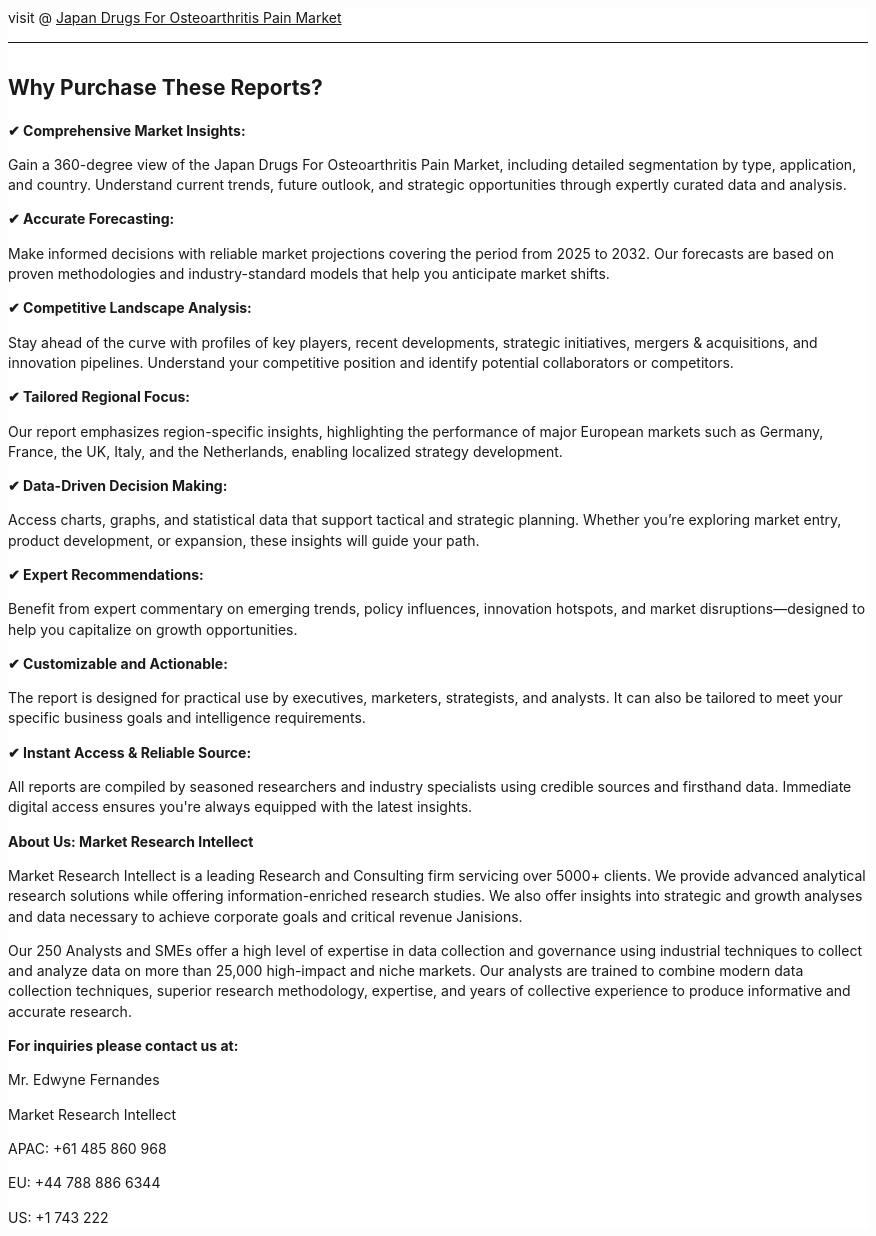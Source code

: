 visit&nbsp;@</strong>&nbsp;</span><span class="font-[700]"><a href="https://www.marketresearchintellect.com/product/global-drugs-for-osteoarthritis-pain-market-size-and-forecast/?utm_source=Linkedin&utm_medium=017" target="_blank" data-tracking-control-name="article-ssr-frontend-pulse_little-text-block" data-tracking-will-navigate="" data-test-link="">Japan Drugs For Osteoarthritis Pain Market</a></span></p></blockquote><hr /><h2>Why Purchase These Reports?</h2><p><strong>✔ Comprehensive Market Insights:</strong></p><p>Gain a 360-degree view of the Japan Drugs For Osteoarthritis Pain Market, including detailed segmentation by type, application, and country. Understand current trends, future outlook, and strategic opportunities through expertly curated data and analysis.</p><p><strong>✔ Accurate Forecasting:</strong></p><p>Make informed decisions with reliable market projections covering the period from 2025 to 2032. Our forecasts are based on proven methodologies and industry-standard models that help you anticipate market shifts.</p><p><strong>✔ Competitive Landscape Analysis:</strong></p><p>Stay ahead of the curve with profiles of key players, recent developments, strategic initiatives, mergers &amp; acquisitions, and innovation pipelines. Understand your competitive position and identify potential collaborators or competitors.</p><p><strong>✔ Tailored Regional Focus:</strong></p><p>Our report emphasizes region-specific insights, highlighting the performance of major European markets such as Germany, France, the UK, Italy, and the Netherlands, enabling localized strategy development.</p><p><strong>✔ Data-Driven Decision Making:</strong></p><p>Access charts, graphs, and statistical data that support tactical and strategic planning. Whether you&rsquo;re exploring market entry, product development, or expansion, these insights will guide your path.</p><p><strong>✔ Expert Recommendations:</strong></p><p>Benefit from expert commentary on emerging trends, policy influences, innovation hotspots, and market disruptions&mdash;designed to help you capitalize on growth opportunities.</p><p><strong>✔ Customizable and Actionable:</strong></p><p>The report is designed for practical use by executives, marketers, strategists, and analysts. It can also be tailored to meet your specific business goals and intelligence requirements.</p><p><strong>✔ Instant Access &amp; Reliable Source:</strong></p><p>All reports are compiled by seasoned researchers and industry specialists using credible sources and firsthand data. Immediate digital access ensures you're always equipped with the latest insights.</p><p><strong><span class="font-[700]">About Us: Market Research Intellect</span></strong></p><p><span class="">Market Research Intellect is a leading Research and Consulting firm servicing over 5000+ clients. We provide advanced analytical research solutions while offering information-enriched research studies.&nbsp;</span>We also offer insights into strategic and growth analyses and data necessary to achieve corporate goals and critical revenue Janisions.</p><p><span class="">Our 250 Analysts and SMEs offer a high level of expertise in data collection and governance using industrial techniques to collect and analyze data on more than 25,000 high-impact and niche markets. Our analysts are trained to combine modern data collection techniques, superior research methodology, expertise, and years of collective experience to produce informative and accurate research.</span></p><p><strong>For inquiries please contact us at:</strong></p><p>Mr. Edwyne Fernandes</p><p>Market Research Intellect</p><p>APAC: +61 485 860 968</p><p>EU: +44 788 886 6344</p><p>US: +1 743 222